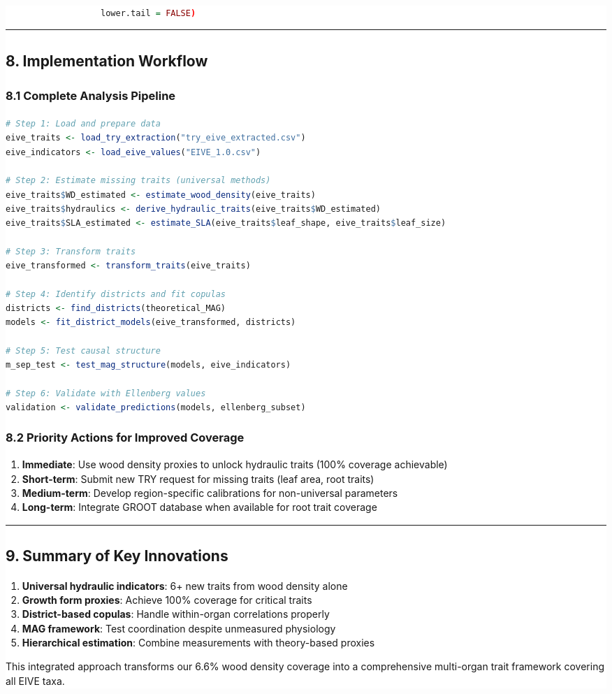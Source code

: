 ```r
                   lower.tail = FALSE)
```

---

## 8. Implementation Workflow

### 8.1 Complete Analysis Pipeline

```r
# Step 1: Load and prepare data
eive_traits <- load_try_extraction("try_eive_extracted.csv")
eive_indicators <- load_eive_values("EIVE_1.0.csv")

# Step 2: Estimate missing traits (universal methods)
eive_traits$WD_estimated <- estimate_wood_density(eive_traits)
eive_traits$hydraulics <- derive_hydraulic_traits(eive_traits$WD_estimated)
eive_traits$SLA_estimated <- estimate_SLA(eive_traits$leaf_shape, eive_traits$leaf_size)

# Step 3: Transform traits
eive_transformed <- transform_traits(eive_traits)

# Step 4: Identify districts and fit copulas
districts <- find_districts(theoretical_MAG)
models <- fit_district_models(eive_transformed, districts)

# Step 5: Test causal structure
m_sep_test <- test_mag_structure(models, eive_indicators)

# Step 6: Validate with Ellenberg values
validation <- validate_predictions(models, ellenberg_subset)
```

### 8.2 Priority Actions for Improved Coverage

1. **Immediate**: Use wood density proxies to unlock hydraulic traits (100% coverage achievable)
2. **Short-term**: Submit new TRY request for missing traits (leaf area, root traits)
3. **Medium-term**: Develop region-specific calibrations for non-universal parameters
4. **Long-term**: Integrate GROOT database when available for root trait coverage

---

## 9. Summary of Key Innovations

1. **Universal hydraulic indicators**: 6+ new traits from wood density alone
2. **Growth form proxies**: Achieve 100% coverage for critical traits
3. **District-based copulas**: Handle within-organ correlations properly
4. **MAG framework**: Test coordination despite unmeasured physiology
5. **Hierarchical estimation**: Combine measurements with theory-based proxies

This integrated approach transforms our 6.6% wood density coverage into a comprehensive multi-organ trait framework covering all EIVE taxa.
